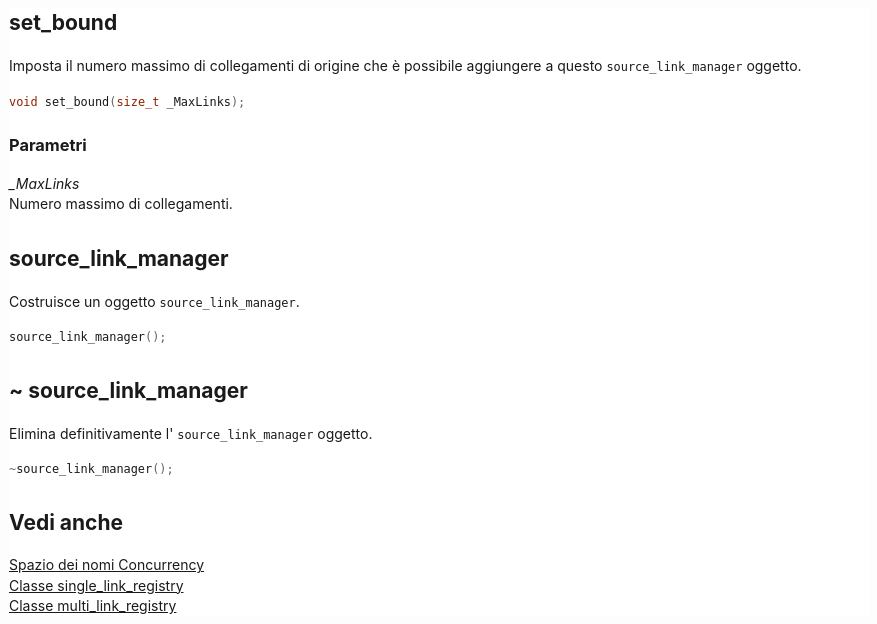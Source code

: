 ## <a name="set_bound"></a><a name="set_bound"></a> set_bound

Imposta il numero massimo di collegamenti di origine che è possibile aggiungere a questo `source_link_manager` oggetto.

```cpp
void set_bound(size_t _MaxLinks);
```

### <a name="parameters"></a>Parametri

*_MaxLinks*<br/>
Numero massimo di collegamenti.

## <a name="source_link_manager"></a><a name="ctor"></a> source_link_manager

Costruisce un oggetto `source_link_manager`.

```cpp
source_link_manager();
```

## <a name="source_link_manager"></a><a name="dtor"></a> ~ source_link_manager

Elimina definitivamente l' `source_link_manager` oggetto.

```cpp
~source_link_manager();
```

## <a name="see-also"></a>Vedi anche

[Spazio dei nomi Concurrency](concurrency-namespace.md)<br/>
[Classe single_link_registry](single-link-registry-class.md)<br/>
[Classe multi_link_registry](multi-link-registry-class.md)
